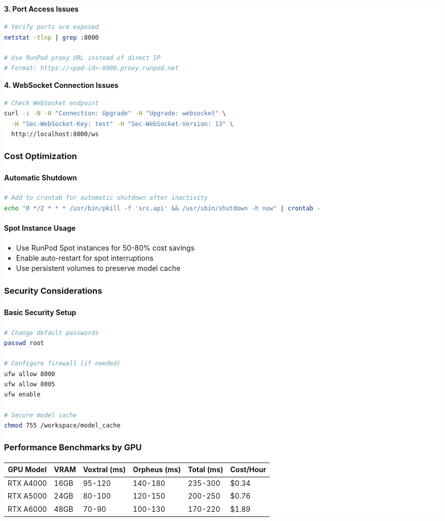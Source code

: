 **3. Port Access Issues**
```bash
# Verify ports are exposed
netstat -tlnp | grep :8000

# Use RunPod proxy URL instead of direct IP
# Format: https://<pod-id>-8000.proxy.runpod.net
```

**4. WebSocket Connection Issues**
```bash
# Check WebSocket endpoint
curl -i -N -H "Connection: Upgrade" -H "Upgrade: websocket" \
  -H "Sec-WebSocket-Key: test" -H "Sec-WebSocket-Version: 13" \
  http://localhost:8000/ws
```

### Cost Optimization

#### Automatic Shutdown
```bash
# Add to crontab for automatic shutdown after inactivity
echo "0 */2 * * * /usr/bin/pkill -f 'src.api' && /usr/sbin/shutdown -h now" | crontab -
```

#### Spot Instance Usage
- Use RunPod Spot instances for 50-80% cost savings
- Enable auto-restart for spot interruptions
- Use persistent volumes to preserve model cache

### Security Considerations

#### Basic Security Setup
```bash
# Change default passwords
passwd root

# Configure firewall (if needed)
ufw allow 8000
ufw allow 8005
ufw enable

# Secure model cache
chmod 755 /workspace/model_cache
```

### Performance Benchmarks by GPU

| GPU Model | VRAM | Voxtral (ms) | Orpheus (ms) | Total (ms) | Cost/Hour |
|-----------|------|--------------|--------------|------------|-----------|
| RTX A4000 | 16GB | 95-120       | 140-180      | 235-300    | $0.34     |
| RTX A5000 | 24GB | 80-100       | 120-150      | 200-250    | $0.76     |
| RTX A6000 | 48GB | 70-90        | 100-130      | 170-220    | $1.89     |
